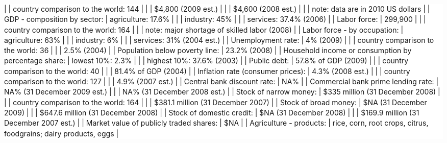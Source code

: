 | | country comparison to the world: 144 |
| | $4,800 (2009 est.) |
| | $4,600 (2008 est.) |
| | note: data are in 2010 US dollars |
| GDP - composition by sector: | agriculture: 17.6% |
| | industry: 45% |
| | services: 37.4% (2006) |
| Labor force: | 299,900 |
| | country comparison to the world: 164 |
| | note: major shortage of skilled labor (2008) |
| Labor force - by occupation: | agriculture: 63% |
| | industry: 6% |
| | services: 31% (2004 est.) |
| Unemployment rate: | 4% (2009) |
| | country comparison to the world: 36 |
| | 2.5% (2004) |
| Population below poverty line: | 23.2% (2008) |
| Household income or consumption by percentage share: | lowest 10%: 2.3% |
| | highest 10%: 37.6% (2003) |
| Public debt: | 57.8% of GDP (2009) |
| | country comparison to the world: 40 |
| | 81.4% of GDP (2004) |
| Inflation rate (consumer prices): | 4.3% (2008 est.) |
| | country comparison to the world: 127 |
| | 4.9% (2007 est.) |
| Central bank discount rate: | NA% |
| Commercial bank prime lending rate: | NA% (31 December 2009 est.) |
| | NA% (31 December 2008 est.) |
| Stock of narrow money: | $335 million (31 December 2008) |
| | country comparison to the world: 164 |
| | $381.1 million (31 December 2007) |
| Stock of broad money: | $NA (31 December 2009) |
| | $647.6 million (31 December 2008) |
| Stock of domestic credit: | $NA (31 December 2008) |
| | $169.9 million (31 December 2007 est.) |
| Market value of publicly traded shares: | $NA |
| Agriculture - products: | rice, corn, root crops, citrus, foodgrains; dairy products, eggs |